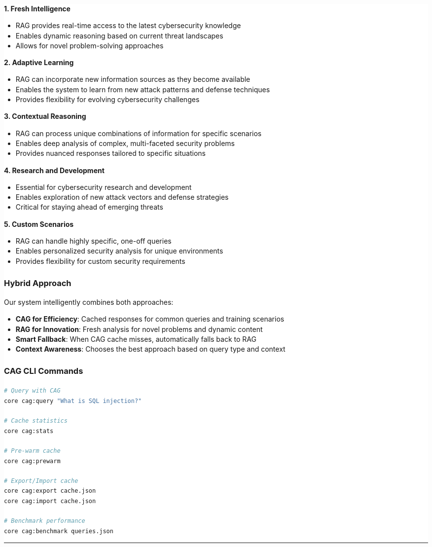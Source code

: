 **1. Fresh Intelligence**
- RAG provides real-time access to the latest cybersecurity knowledge
- Enables dynamic reasoning based on current threat landscapes
- Allows for novel problem-solving approaches

**2. Adaptive Learning**
- RAG can incorporate new information sources as they become available
- Enables the system to learn from new attack patterns and defense techniques
- Provides flexibility for evolving cybersecurity challenges

**3. Contextual Reasoning**
- RAG can process unique combinations of information for specific scenarios
- Enables deep analysis of complex, multi-faceted security problems
- Provides nuanced responses tailored to specific situations

**4. Research and Development**
- Essential for cybersecurity research and development
- Enables exploration of new attack vectors and defense strategies
- Critical for staying ahead of emerging threats

**5. Custom Scenarios**
- RAG can handle highly specific, one-off queries
- Enables personalized security analysis for unique environments
- Provides flexibility for custom security requirements

### **Hybrid Approach**

Our system intelligently combines both approaches:
- **CAG for Efficiency**: Cached responses for common queries and training scenarios
- **RAG for Innovation**: Fresh analysis for novel problems and dynamic content
- **Smart Fallback**: When CAG cache misses, automatically falls back to RAG
- **Context Awareness**: Chooses the best approach based on query type and context

### **CAG CLI Commands**
```bash
# Query with CAG
core cag:query "What is SQL injection?"

# Cache statistics
core cag:stats

# Pre-warm cache
core cag:prewarm

# Export/Import cache
core cag:export cache.json
core cag:import cache.json

# Benchmark performance
core cag:benchmark queries.json
```

---
